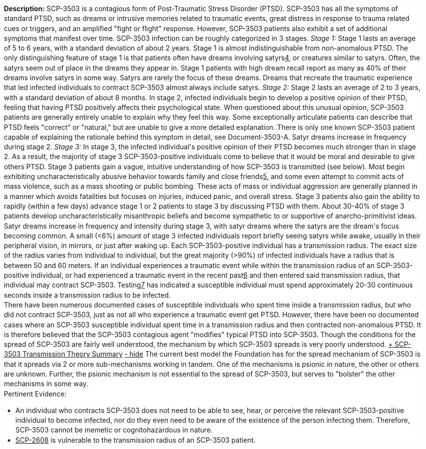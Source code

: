**Description:** SCP-3503 is a contagious form of Post-Traumatic Stress Disorder (PTSD). SCP-3503 has all the symptoms of standard PTSD, such as dreams or intrusive memories related to traumatic events, great distress in response to trauma related cues or triggers, and an amplified "fight or flight" response. However, SCP-3503 patients also exhibit a set of additional symptoms that manifest over time. SCP-3503 infection can be roughly categorized in 3 stages.
_Stage 1:_ Stage 1 lasts an average of 5 to 6 years, with a standard deviation of about 2 years. Stage 1 is almost indistinguishable from non-anomalous PTSD. The only distinguishing feature of stage 1 is that patients often have dreams involving satyrs[4](javascript:;), or creatures similar to satyrs. Often, the satyrs seem out of place in the dreams they appear in. Stage 1 patients with high dream recall report as many as 40% of their dreams involve satyrs in some way. Satyrs are rarely the focus of these dreams. Dreams that recreate the traumatic experience that led infected individuals to contract SCP-3503 almost always include satyrs.
_Stage 2:_ Stage 2 lasts an average of 2 to 3 years, with a standard deviation of about 8 months. In stage 2, infected individuals begin to develop a positive opinion of their PTSD, feeling that having PTSD positively affects their psychological state. When questioned about this unusual opinion, SCP-3503 patients are generally entirely unable to explain why they feel this way. Some exceptionally articulate patients can describe that PTSD feels "correct" or "natural," but are unable to give a more detailed explanation. There is only one known SCP-3503 patient capable of explaining the rationale behind this symptom in detail, see Document-3503-A. Satyr dreams increase in frequency during stage 2.
_Stage 3:_ In stage 3, the infected individual's positive opinion of their PTSD becomes much stronger than in stage 2. As a result, the majority of stage 3 SCP-3503-positive individuals come to believe that it would be moral and desirable to give others PTSD. Stage 3 patients gain a vague, intuitive understanding of how SCP-3503 is transmitted (see below). Most begin exhibiting uncharacteristically abusive behavior towards family and close friends[5](javascript:;), and some even attempt to commit acts of mass violence, such as a mass shooting or public bombing. These acts of mass or individual aggression are generally planned in a manner which avoids fatalities but focuses on injuries, induced panic, and overall stress. Stage 3 patients also gain the ability to rapidly (within a few days) advance stage 1 or 2 patients to stage 3 by discussing PTSD with them. About 30-40% of stage 3 patients develop uncharacteristically misanthropic beliefs and become sympathetic to or supportive of anarcho-primitivist ideas. Satyr dreams increase in frequency and intensity during stage 3, with satyr dreams where the satyrs are the dream's focus becoming common. A small (<6%) amount of stage 3 infected individuals report briefly seeing satyrs while awake, usually in their peripheral vision, in mirrors, or just after waking up.
Each SCP-3503-positive individual has a transmission radius. The exact size of the radius varies from individual to individual, but the great majority (>90%) of infected individuals have a radius that is between 50 and 60 meters. If an individual experiences a traumatic event while within the transmission radius of an SCP-3503-positive individual, or had experienced a traumatic event in the recent past[6](javascript:;) and then entered said transmission radius, that individual may contract SCP-3503. Testing[7](javascript:;) has indicated a susceptible individual must spend approximately 20-30 continuous seconds inside a transmission radius to be infected.  
There have been numerous documented cases of susceptible individuals who spent time inside a transmission radius, but who did not contract SCP-3503, just as not all who experience a traumatic event get PTSD. However, there have been no documented cases where an SCP-3503 susceptible individual spent time in a transmission radius and then contracted non-anomalous PTSD. It is therefore believed that the SCP-3503 contagious agent "modifies" typical PTSD into SCP-3503.
Though the conditions for the spread of SCP-3503 are fairly well understood, the mechanism by which SCP-3503 spreads is very poorly understood.
[\+ SCP-3503 Transmission Theory Summary](javascript:;)
[\- hide](javascript:;)
The current best model the Foundation has for the spread mechanism of SCP-3503 is that it spreads via 2 or more sub-mechanisms working in tandem. One of the mechanisms is psionic in nature, the other or others are unknown. Further, the psionic mechanism is not essential to the spread of SCP-3503, but serves to "bolster" the other mechanisms in some way.  
Pertinent Evidence:
  * An individual who contracts SCP-3503 does not need to be able to see, hear, or perceive the relevant SCP-3503-positive individual to become infected, nor do they even need to be aware of the existence of the person infecting them. Therefore, SCP-3503 cannot be memetic or cognitohazardous in nature.
  * [SCP-2608](http://www.scp-wiki.net/scp-2608) is vulnerable to the transmission radius of an SCP-3503 patient.